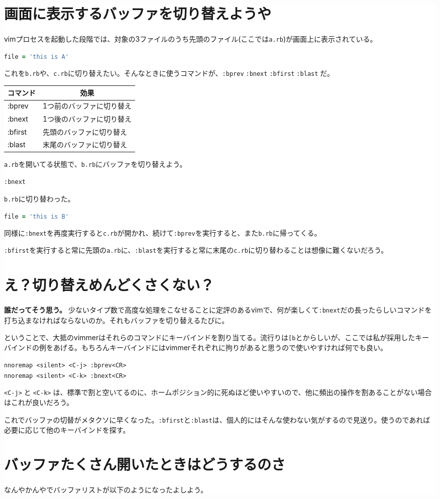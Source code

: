 # 画面に表示するバッファを切り替えようや

vimプロセスを起動した段階では、対象の3ファイルのうち先頭のファイル(ここでは`a.rb`)が画面上に表示されている。

```ruby
file = 'this is A'
```

これを`b.rb`や、`c.rb`に切り替えたい。そんなときに使うコマンドが、`:bprev` `:bnext` `:bfirst` `:blast` だ。

|コマンド|効果|
|-----|----|
|:bprev|1つ前のバッファに切り替え|
|:bnext|1つ後のバッファに切り替え|
|:bfirst|先頭のバッファに切り替え|
|:blast|末尾のバッファに切り替え|


`a.rb`を開いてる状態で、`b.rb`にバッファを切り替えよう。

```vim
:bnext
```

`b.rb`に切り替わった。

```ruby
file = 'this is B'
```

同様に`:bnext`を再度実行すると`c.rb`が開かれ、続けて`:bprev`を実行すると、また`b.rb`に帰ってくる。

`:bfirst`を実行すると常に先頭の`a.rb`に、`:blast`を実行すると常に末尾の`c.rb`に切り替わることは想像に難くないだろう。

# え？切り替えめんどくさくない？

**誰だってそう思う。** 少ないタイプ数で高度な処理をこなせることに定評のあるvimで、何が楽しくて`:bnext`だの長ったらしいコマンドを打ち込まなければならないのか。それもバッファを切り替えるたびに。

ということで、大抵のvimmerはそれらのコマンドにキーバインドを割り当てる。流行りは`[b`とからしいが、ここでは私が採用したキーバインドの例をあげる。もちろんキーバインドにはvimmerそれぞれに拘りがあると思うので使いやすければ何でも良い。

```vim
nnoremap <silent> <C-j> :bprev<CR>
nnoremap <silent> <C-k> :bnext<CR>
```

`<C-j>` と `<C-k>` は、標準で割と空いてるのに、ホームポジション的に死ぬほど使いやすいので、他に頻出の操作を割あることがない場合はこれが良いだろう。

これでバッファの切替がメタクソに早くなった。`:bfirst`と`:blast`は、個人的にはそんな使わない気がするので見送り。使うのであれば必要に応じて他のキーバインドを探す。

# バッファたくさん開いたときはどうするのさ

なんやかんやでバッファリストが以下のようになったよしよう。
